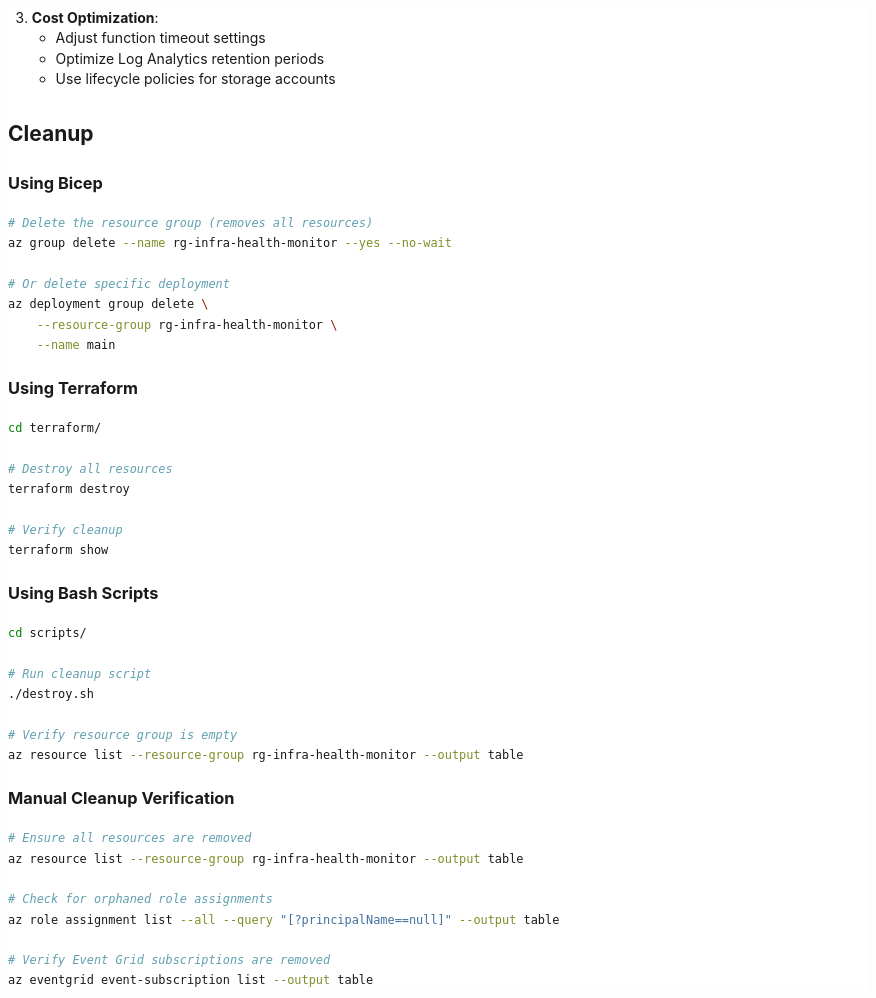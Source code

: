 3. **Cost Optimization**:
   - Adjust function timeout settings
   - Optimize Log Analytics retention periods
   - Use lifecycle policies for storage accounts

## Cleanup

### Using Bicep

```bash
# Delete the resource group (removes all resources)
az group delete --name rg-infra-health-monitor --yes --no-wait

# Or delete specific deployment
az deployment group delete \
    --resource-group rg-infra-health-monitor \
    --name main
```

### Using Terraform

```bash
cd terraform/

# Destroy all resources
terraform destroy

# Verify cleanup
terraform show
```

### Using Bash Scripts

```bash
cd scripts/

# Run cleanup script
./destroy.sh

# Verify resource group is empty
az resource list --resource-group rg-infra-health-monitor --output table
```

### Manual Cleanup Verification

```bash
# Ensure all resources are removed
az resource list --resource-group rg-infra-health-monitor --output table

# Check for orphaned role assignments
az role assignment list --all --query "[?principalName==null]" --output table

# Verify Event Grid subscriptions are removed
az eventgrid event-subscription list --output table
```
